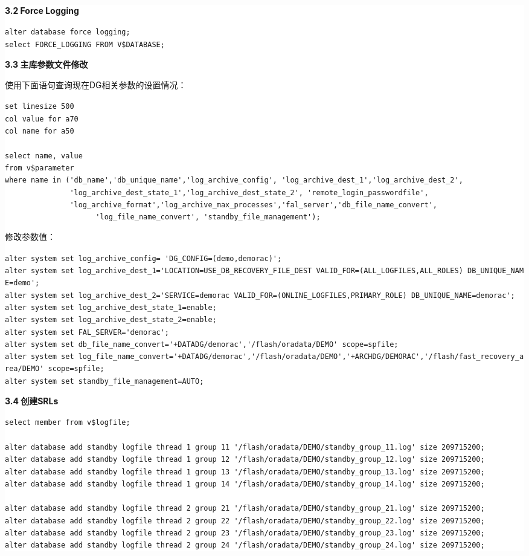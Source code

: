 
**3.2 Force Logging**

    alter database force logging;
    select FORCE_LOGGING FROM V$DATABASE;
    

**3.3 主库参数文件修改**

使用下面语句查询现在DG相关参数的设置情况：

    set linesize 500
    col value for a70
    col name for a50
     
    select name, value
    from v$parameter
    where name in ('db_name','db_unique_name','log_archive_config', 'log_archive_dest_1','log_archive_dest_2',
                   'log_archive_dest_state_1','log_archive_dest_state_2', 'remote_login_passwordfile',
                   'log_archive_format','log_archive_max_processes','fal_server','db_file_name_convert',
                         'log_file_name_convert', 'standby_file_management');
    

修改参数值：

    alter system set log_archive_config= 'DG_CONFIG=(demo,demorac)';
    alter system set log_archive_dest_1='LOCATION=USE_DB_RECOVERY_FILE_DEST VALID_FOR=(ALL_LOGFILES,ALL_ROLES) DB_UNIQUE_NAME=demo';
    alter system set log_archive_dest_2='SERVICE=demorac VALID_FOR=(ONLINE_LOGFILES,PRIMARY_ROLE) DB_UNIQUE_NAME=demorac';
    alter system set log_archive_dest_state_1=enable;
    alter system set log_archive_dest_state_2=enable;
    alter system set FAL_SERVER='demorac';
    alter system set db_file_name_convert='+DATADG/demorac','/flash/oradata/DEMO' scope=spfile;
    alter system set log_file_name_convert='+DATADG/demorac','/flash/oradata/DEMO','+ARCHDG/DEMORAC','/flash/fast_recovery_area/DEMO' scope=spfile;
    alter system set standby_file_management=AUTO; 
    

**3.4 创建SRLs**

    select member from v$logfile;
    
    alter database add standby logfile thread 1 group 11 '/flash/oradata/DEMO/standby_group_11.log' size 209715200;
    alter database add standby logfile thread 1 group 12 '/flash/oradata/DEMO/standby_group_12.log' size 209715200;
    alter database add standby logfile thread 1 group 13 '/flash/oradata/DEMO/standby_group_13.log' size 209715200;
    alter database add standby logfile thread 1 group 14 '/flash/oradata/DEMO/standby_group_14.log' size 209715200;
    
    alter database add standby logfile thread 2 group 21 '/flash/oradata/DEMO/standby_group_21.log' size 209715200;
    alter database add standby logfile thread 2 group 22 '/flash/oradata/DEMO/standby_group_22.log' size 209715200;
    alter database add standby logfile thread 2 group 23 '/flash/oradata/DEMO/standby_group_23.log' size 209715200;
    alter database add standby logfile thread 2 group 24 '/flash/oradata/DEMO/standby_group_24.log' size 209715200;
    